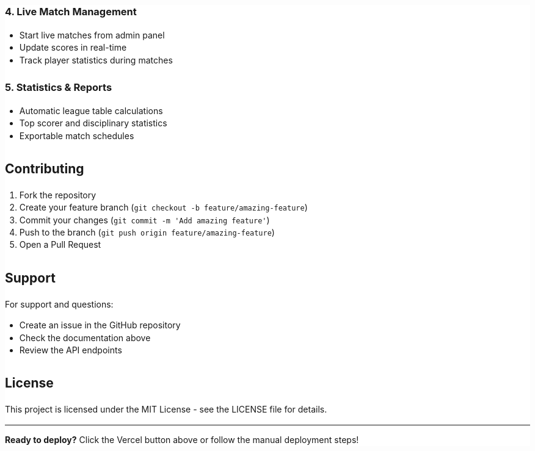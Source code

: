 ### 4. Live Match Management
- Start live matches from admin panel
- Update scores in real-time
- Track player statistics during matches

### 5. Statistics & Reports
- Automatic league table calculations
- Top scorer and disciplinary statistics
- Exportable match schedules

## Contributing

1. Fork the repository
2. Create your feature branch (`git checkout -b feature/amazing-feature`)
3. Commit your changes (`git commit -m 'Add amazing feature'`)
4. Push to the branch (`git push origin feature/amazing-feature`)
5. Open a Pull Request

## Support

For support and questions:
- Create an issue in the GitHub repository
- Check the documentation above
- Review the API endpoints

## License

This project is licensed under the MIT License - see the LICENSE file for details.

---

**Ready to deploy?** Click the Vercel button above or follow the manual deployment steps!